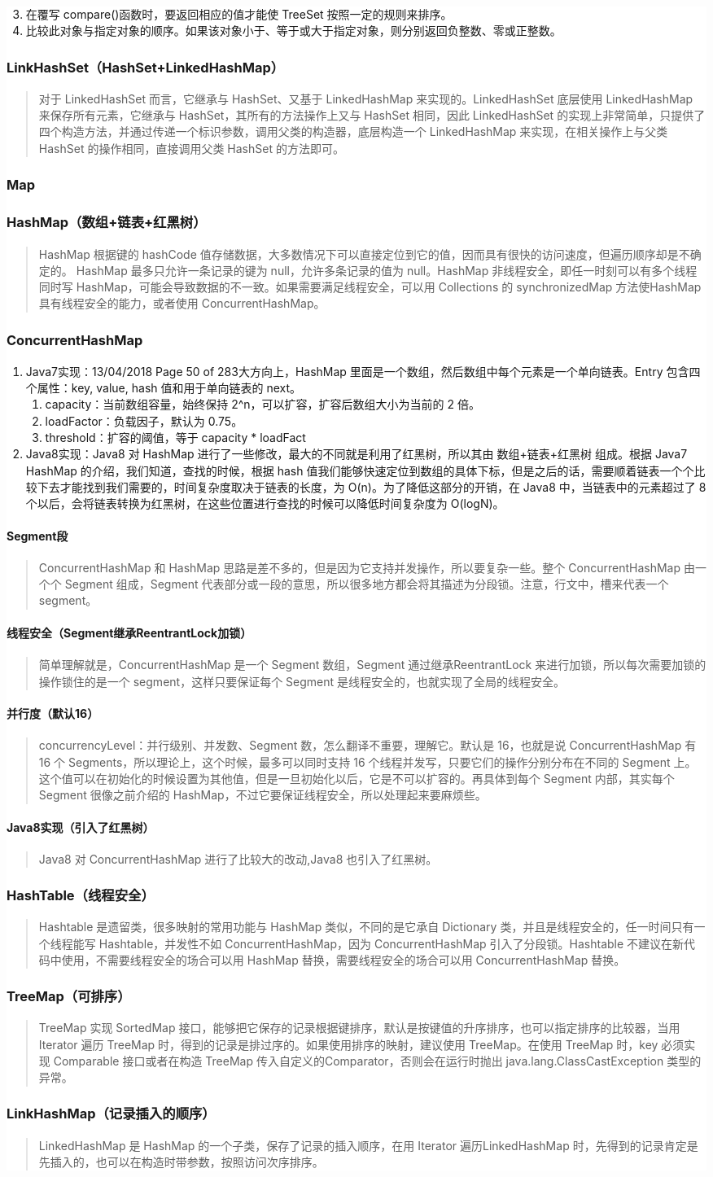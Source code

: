 3.  在覆写 compare()函数时，要返回相应的值才能使 TreeSet 按照一定的规则来排序。
4.  比较此对象与指定对象的顺序。如果该对象小于、等于或大于指定对象，则分别返回负整数、零或正整数。
### LinkHashSet（HashSet+LinkedHashMap）
> 对于 LinkedHashSet 而言，它继承与 HashSet、又基于 LinkedHashMap 来实现的。LinkedHashSet 底层使用 LinkedHashMap 来保存所有元素，它继承与 HashSet，其所有的方法操作上又与 HashSet 相同，因此 LinkedHashSet 的实现上非常简单，只提供了四个构造方法，并通过传递一个标识参数，调用父类的构造器，底层构造一个 LinkedHashMap 来实现，在相关操作上与父类 HashSet 的操作相同，直接调用父类 HashSet 的方法即可。
### Map
### HashMap（数组+链表+红黑树）
> HashMap 根据键的 hashCode 值存储数据，大多数情况下可以直接定位到它的值，因而具有很快的访问速度，但遍历顺序却是不确定的。 HashMap 最多只允许一条记录的键为 null，允许多条记录的值为 null。HashMap 非线程安全，即任一时刻可以有多个线程同时写 HashMap，可能会导致数据的不一致。如果需要满足线程安全，可以用 Collections 的 synchronizedMap 方法使HashMap 具有线程安全的能力，或者使用 ConcurrentHashMap。
### ConcurrentHashMap
1.  Java7实现：13/04/2018 Page 50 of 283大方向上，HashMap 里面是一个数组，然后数组中每个元素是一个单向链表。Entry 包含四个属性：key, value, hash 值和用于单向链表的 next。
    1.  capacity：当前数组容量，始终保持 2^n，可以扩容，扩容后数组大小为当前的 2 倍。
    2.  loadFactor：负载因子，默认为 0.75。
    3.  threshold：扩容的阈值，等于 capacity * loadFact
2.  Java8实现：Java8 对 HashMap 进行了一些修改，最大的不同就是利用了红黑树，所以其由 数组+链表+红黑树 组成。根据 Java7 HashMap 的介绍，我们知道，查找的时候，根据 hash 值我们能够快速定位到数组的具体下标，但是之后的话，需要顺着链表一个个比较下去才能找到我们需要的，时间复杂度取决于链表的长度，为 O(n)。为了降低这部分的开销，在 Java8 中，当链表中的元素超过了 8 个以后，会将链表转换为红黑树，在这些位置进行查找的时候可以降低时间复杂度为 O(logN)。
#### Segment段
> ConcurrentHashMap 和 HashMap 思路是差不多的，但是因为它支持并发操作，所以要复杂一些。整个 ConcurrentHashMap 由一个个 Segment 组成，Segment 代表部分或一段的意思，所以很多地方都会将其描述为分段锁。注意，行文中，槽来代表一个segment。
#### 线程安全（Segment继承ReentrantLock加锁）
> 简单理解就是，ConcurrentHashMap 是一个 Segment 数组，Segment 通过继承ReentrantLock 来进行加锁，所以每次需要加锁的操作锁住的是一个 segment，这样只要保证每个 Segment 是线程安全的，也就实现了全局的线程安全。
#### 并行度（默认16）
> concurrencyLevel：并行级别、并发数、Segment 数，怎么翻译不重要，理解它。默认是 16，也就是说 ConcurrentHashMap 有 16 个 Segments，所以理论上，这个时候，最多可以同时支持 16 个线程并发写，只要它们的操作分别分布在不同的 Segment 上。这个值可以在初始化的时候设置为其他值，但是一旦初始化以后，它是不可以扩容的。再具体到每个 Segment 内部，其实每个 Segment 很像之前介绍的 HashMap，不过它要保证线程安全，所以处理起来要麻烦些。
#### Java8实现（引入了红黑树）
> Java8 对 ConcurrentHashMap 进行了比较大的改动,Java8 也引入了红黑树。
### HashTable（线程安全）
> Hashtable 是遗留类，很多映射的常用功能与 HashMap 类似，不同的是它承自 Dictionary 类，并且是线程安全的，任一时间只有一个线程能写 Hashtable，并发性不如 ConcurrentHashMap，因为 ConcurrentHashMap 引入了分段锁。Hashtable 不建议在新代码中使用，不需要线程安全的场合可以用 HashMap 替换，需要线程安全的场合可以用 ConcurrentHashMap 替换。
### TreeMap（可排序）
> TreeMap 实现 SortedMap 接口，能够把它保存的记录根据键排序，默认是按键值的升序排序，也可以指定排序的比较器，当用 Iterator 遍历 TreeMap 时，得到的记录是排过序的。如果使用排序的映射，建议使用 TreeMap。在使用 TreeMap 时，key 必须实现 Comparable 接口或者在构造 TreeMap 传入自定义的Comparator，否则会在运行时抛出 java.lang.ClassCastException 类型的异常。
### LinkHashMap（记录插入的顺序）
> LinkedHashMap 是 HashMap 的一个子类，保存了记录的插入顺序，在用 Iterator 遍历LinkedHashMap 时，先得到的记录肯定是先插入的，也可以在构造时带参数，按照访问次序排序。
